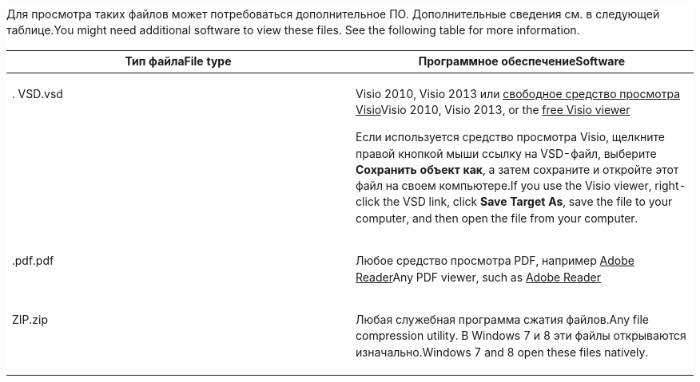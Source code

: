 <span data-ttu-id="6b0ab-p102">Для просмотра таких файлов может потребоваться дополнительное ПО. Дополнительные сведения см. в следующей таблице.</span><span class="sxs-lookup"><span data-stu-id="6b0ab-p102">You might need additional software to view these files. See the following table for more information.</span></span>


<table>
<colgroup>
<col style="width: 50%" />
<col style="width: 50%" />
</colgroup>
<thead>
<tr class="header">
<th><span data-ttu-id="6b0ab-109">Тип файла</span><span class="sxs-lookup"><span data-stu-id="6b0ab-109">File type</span></span></th>
<th><span data-ttu-id="6b0ab-110">Программное обеспечение</span><span class="sxs-lookup"><span data-stu-id="6b0ab-110">Software</span></span></th>
</tr>
</thead>
<tbody>
<tr class="odd">
<td><p><span data-ttu-id="6b0ab-111">. VSD</span><span class="sxs-lookup"><span data-stu-id="6b0ab-111">.vsd</span></span></p></td>
<td><p><span data-ttu-id="6b0ab-112">Visio 2010, Visio 2013 или <a href="https://go.microsoft.com/fwlink/?linkid=393676">свободное средство просмотра Visio</a></span><span class="sxs-lookup"><span data-stu-id="6b0ab-112">Visio 2010, Visio 2013, or the <a href="https://go.microsoft.com/fwlink/?linkid=393676">free Visio viewer</a></span></span></p>
<p><span data-ttu-id="6b0ab-113">Если используется средство просмотра Visio, щелкните правой кнопкой мыши ссылку на VSD-файл, выберите <strong>Сохранить объект как</strong>, а затем сохраните и откройте этот файл на своем компьютере.</span><span class="sxs-lookup"><span data-stu-id="6b0ab-113">If you use the Visio viewer, right-click the VSD link, click <strong>Save Target As</strong>, save the file to your computer, and then open the file from your computer.</span></span></p></td>
</tr>
<tr class="even">
<td><p><span data-ttu-id="6b0ab-114">.pdf</span><span class="sxs-lookup"><span data-stu-id="6b0ab-114">.pdf</span></span></p></td>
<td><p><span data-ttu-id="6b0ab-115">Любое средство просмотра PDF, например <a href="https://go.microsoft.com/fwlink/?linkid=393675">Adobe Reader</a></span><span class="sxs-lookup"><span data-stu-id="6b0ab-115">Any PDF viewer, such as <a href="https://go.microsoft.com/fwlink/?linkid=393675">Adobe Reader</a></span></span></p></td>
</tr>
<tr class="odd">
<td><p><span data-ttu-id="6b0ab-116">ZIP</span><span class="sxs-lookup"><span data-stu-id="6b0ab-116">.zip</span></span></p></td>
<td><p><span data-ttu-id="6b0ab-117">Любая служебная программа сжатия файлов.</span><span class="sxs-lookup"><span data-stu-id="6b0ab-117">Any file compression utility.</span></span> <span data-ttu-id="6b0ab-118">В Windows 7 и 8 эти файлы открываются изначально.</span><span class="sxs-lookup"><span data-stu-id="6b0ab-118">Windows 7 and 8 open these files natively.</span></span></p></td>
</tr>
</tbody>
</table>
